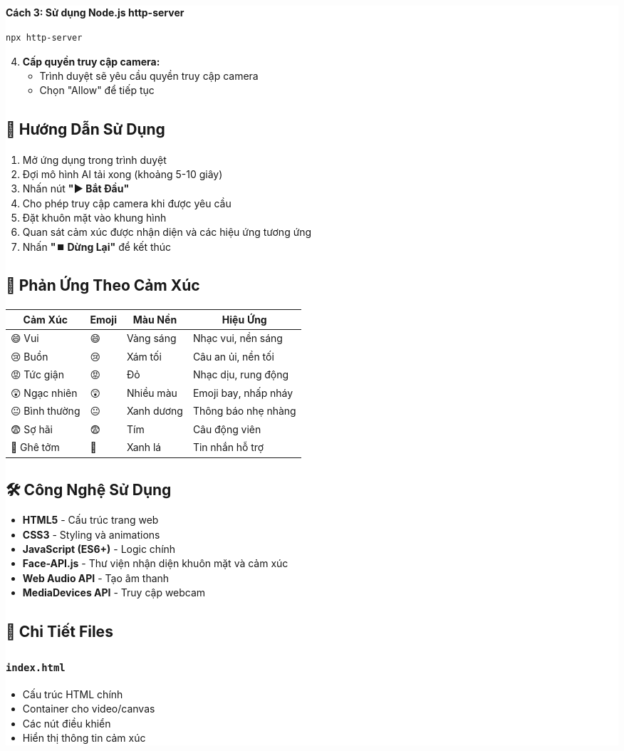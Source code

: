    **Cách 3: Sử dụng Node.js http-server**
   ```bash
   npx http-server
   ```

4. **Cấp quyền truy cập camera:**
   - Trình duyệt sẽ yêu cầu quyền truy cập camera
   - Chọn "Allow" để tiếp tục

## 📱 Hướng Dẫn Sử Dụng

1. Mở ứng dụng trong trình duyệt
2. Đợi mô hình AI tải xong (khoảng 5-10 giây)
3. Nhấn nút **"▶️ Bắt Đầu"**
4. Cho phép truy cập camera khi được yêu cầu
5. Đặt khuôn mặt vào khung hình
6. Quan sát cảm xúc được nhận diện và các hiệu ứng tương ứng
7. Nhấn **"⏹️ Dừng Lại"** để kết thúc

## 🎨 Phản Ứng Theo Cảm Xúc

| Cảm Xúc | Emoji | Màu Nền | Hiệu Ứng |
|---------|-------|---------|----------|
| 😄 Vui | 😄 | Vàng sáng | Nhạc vui, nền sáng |
| 😢 Buồn | 😢 | Xám tối | Câu an ủi, nền tối |
| 😡 Tức giận | 😡 | Đỏ | Nhạc dịu, rung động |
| 😲 Ngạc nhiên | 😲 | Nhiều màu | Emoji bay, nhấp nháy |
| 😐 Bình thường | 😐 | Xanh dương | Thông báo nhẹ nhàng |
| 😨 Sợ hãi | 😨 | Tím | Câu động viên |
| 🤢 Ghê tởm | 🤢 | Xanh lá | Tin nhắn hỗ trợ |

## 🛠️ Công Nghệ Sử Dụng

- **HTML5** - Cấu trúc trang web
- **CSS3** - Styling và animations
- **JavaScript (ES6+)** - Logic chính
- **Face-API.js** - Thư viện nhận diện khuôn mặt và cảm xúc
- **Web Audio API** - Tạo âm thanh
- **MediaDevices API** - Truy cập webcam

## 📂 Chi Tiết Files

### `index.html`
- Cấu trúc HTML chính
- Container cho video/canvas
- Các nút điều khiển
- Hiển thị thông tin cảm xúc
